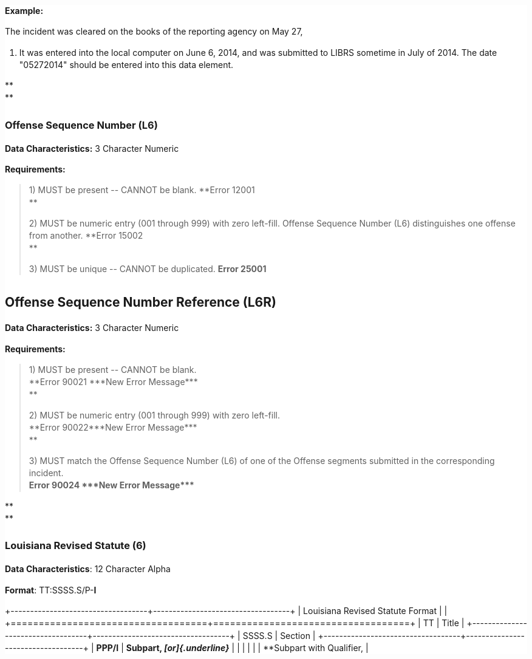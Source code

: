 **Example:**

The incident was cleared on the books of the reporting agency on May 27,
1.    It was entered into the local computer on June 6, 2014, and was
submitted to LIBRS sometime in July of 2014. The date \"05272014\"
should be entered into this data element.

**\
**

### Offense Sequence Number (L6)

**Data Characteristics:** 3 Character Numeric

**Requirements:**

> 1\) MUST be present \-- CANNOT be blank. **Error 12001\
> **
>
> 2\) MUST be numeric entry (001 through 999) with zero left-fill. Offense
> Sequence Number (L6) distinguishes one offense from another. **Error
> 15002\
> **
>
> 3\) MUST be unique \-- CANNOT be duplicated. **Error 25001**

Offense Sequence Number Reference (L6R)
---------------------------------------

**Data Characteristics:** 3 Character Numeric

**Requirements:**

> 1\) MUST be present \-- CANNOT be blank.\
> **Error 90021 \*\*\*New Error Message\*\*\*\
> **
>
> 2\) MUST be numeric entry (001 through 999) with zero left-fill.\
> **Error 90022\*\*\*New Error Message\*\*\*\
> **
>
> 3\) MUST match the Offense Sequence Number (L6) of one of the Offense
> segments submitted in the corresponding incident.\
> **Error 90024 \*\*\*New Error Message\*\*\***

**\
**

### Louisiana Revised Statute (6)

**Data Characteristics**: 12 Character Alpha

**Format**: TT:SSSS.S/P-**I**

+-----------------------------------+-----------------------------------+
| Louisiana Revised Statute Format  |                                   |
+===================================+===================================+
| TT                                | Title                             |
+-----------------------------------+-----------------------------------+
| SSSS.S                            | Section                           |
+-----------------------------------+-----------------------------------+
| **PPP/I**                         | **Subpart, *[or]{.underline}***   |
|                                   |                                   |
|                                   | **Subpart with Qualifier,         |
